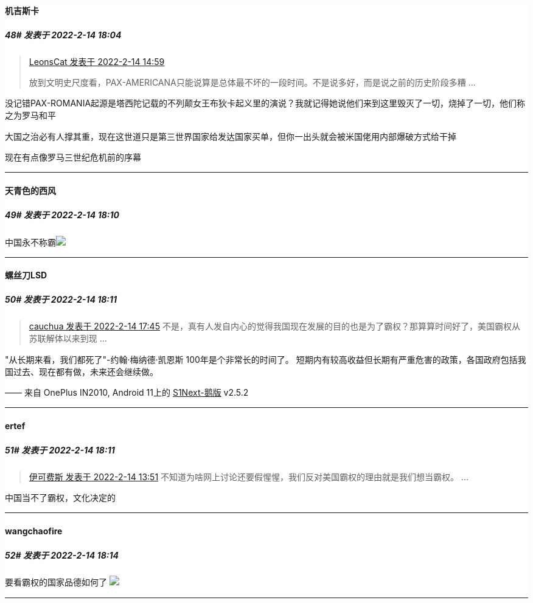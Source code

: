 ####  机吉斯卡  
##### 48#       发表于 2022-2-14 18:04

<blockquote><a href="httphttps://bbs.saraba1st.com/2b/forum.php?mod=redirect&amp;goto=findpost&amp;pid=54681678&amp;ptid=2052483" target="_blank">LeonsCat 发表于 2022-2-14 14:59</a>

放到文明史尺度看，PAX-AMERICANA只能说算是总体最不坏的一段时间。不是说多好，而是说之前的历史阶段多糟 ...</blockquote>
没记错PAX-ROMANIA起源是塔西陀记载的不列颠女王布狄卡起义里的演说？我就记得她说他们来到这里毁灭了一切，烧掉了一切，他们称之为罗马和平

大国之治必有人撑其重，现在这世道只是第三世界国家给发达国家买单，但你一出头就会被米国佬用内部爆破方式给干掉

现在有点像罗马三世纪危机前的序幕

*****

####  天青色的西风  
##### 49#       发表于 2022-2-14 18:10

中国永不称霸<img src="https://static.saraba1st.com/image/smiley/face2017/186.png" referrerpolicy="no-referrer">

*****

####  螺丝刀LSD  
##### 50#       发表于 2022-2-14 18:11

<blockquote><a href="httphttps://bbs.saraba1st.com/2b/forum.php?mod=redirect&amp;goto=findpost&amp;pid=54684096&amp;ptid=2052483" target="_blank">cauchua 发表于 2022-2-14 17:45</a>
不是，真有人发自内心的觉得我国现在发展的目的也是为了霸权？那算算时间好了，美国霸权从苏联解体以来到现 ...</blockquote>
"从长期来看，我们都死了"-约翰·梅纳德·凯恩斯
100年是个非常长的时间了。
短期内有较高收益但长期有严重危害的政策，各国政府包括我国过去、现在都有做，未来还会继续做。

—— 来自 OnePlus IN2010, Android 11上的 [S1Next-鹅版](https://github.com/ykrank/S1-Next/releases) v2.5.2

*****

####  ertef  
##### 51#       发表于 2022-2-14 18:11

<blockquote><a href="httphttps://bbs.saraba1st.com/2b/forum.php?mod=redirect&amp;goto=findpost&amp;pid=54680678&amp;ptid=2052483" target="_blank">伊可费斯 发表于 2022-2-14 13:51</a>
不知道为啥网上讨论还要假惺惺，我们反对美国霸权的理由就是我们想当霸权。 ...</blockquote>
中国当不了霸权，文化决定的

*****

####  wangchaofire  
##### 52#       发表于 2022-2-14 18:14

要看霸权的国家品德如何了
<img src="https://static.saraba1st.com/image/smiley/face2017/037.png" referrerpolicy="no-referrer">

*****
